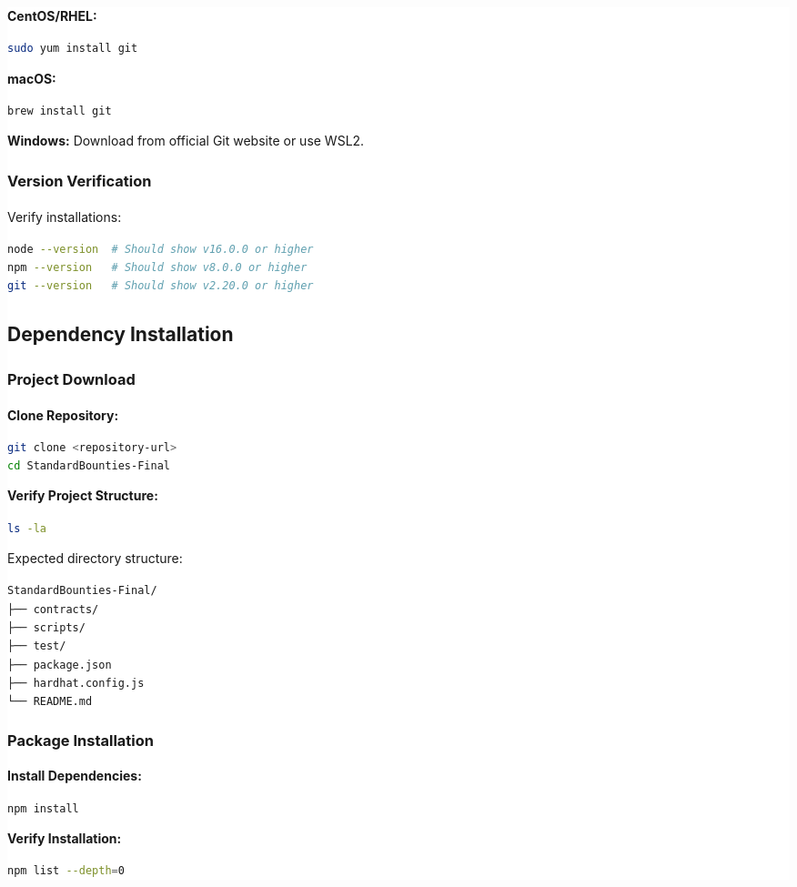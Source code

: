 **CentOS/RHEL:**
```bash
sudo yum install git
```

**macOS:**
```bash
brew install git
```

**Windows:**
Download from official Git website or use WSL2.

### Version Verification

Verify installations:
```bash
node --version  # Should show v16.0.0 or higher
npm --version   # Should show v8.0.0 or higher
git --version   # Should show v2.20.0 or higher
```

## Dependency Installation

### Project Download

**Clone Repository:**
```bash
git clone <repository-url>
cd StandardBounties-Final
```

**Verify Project Structure:**
```bash
ls -la
```

Expected directory structure:
```
StandardBounties-Final/
├── contracts/
├── scripts/
├── test/
├── package.json
├── hardhat.config.js
└── README.md
```

### Package Installation

**Install Dependencies:**
```bash
npm install
```

**Verify Installation:**
```bash
npm list --depth=0
```
